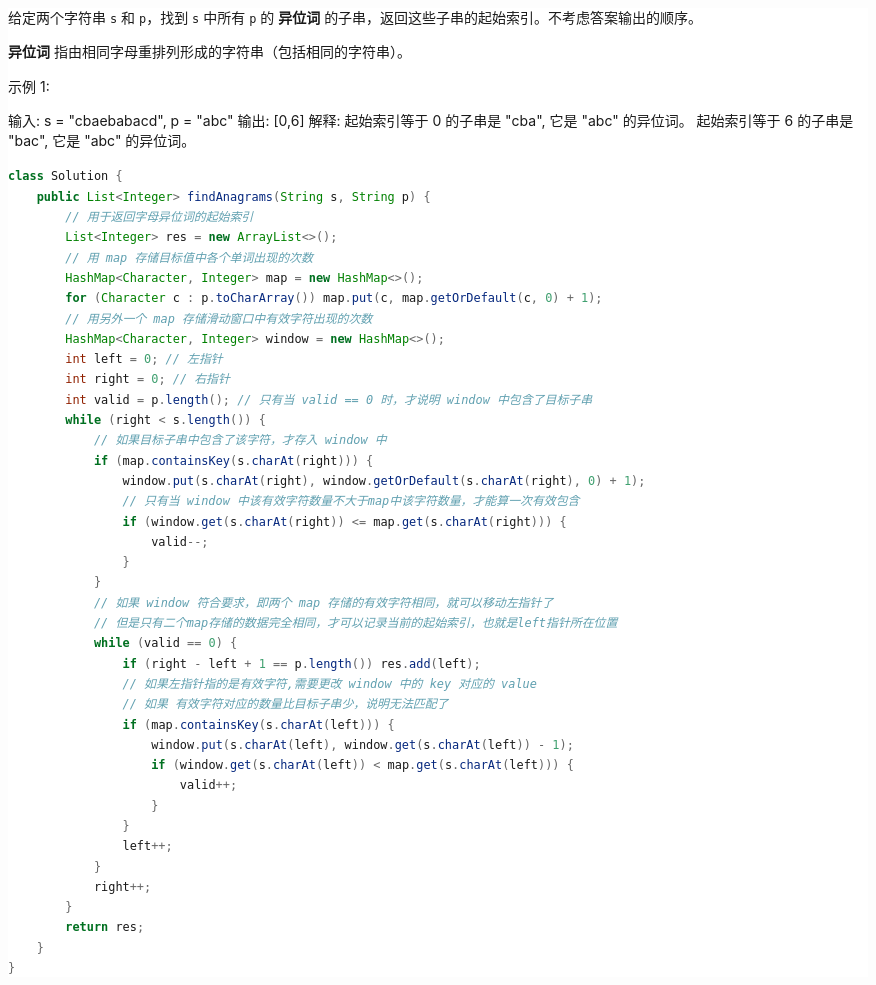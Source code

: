 给定两个字符串 `s` 和 `p`，找到 `s` 中所有 `p` 的 **异位词** 的子串，返回这些子串的起始索引。不考虑答案输出的顺序。

**异位词** 指由相同字母重排列形成的字符串（包括相同的字符串）。

示例 1:

输入: s = "cbaebabacd", p = "abc"
输出: [0,6]
解释:
起始索引等于 0 的子串是 "cba", 它是 "abc" 的异位词。
起始索引等于 6 的子串是 "bac", 它是 "abc" 的异位词。

```java
class Solution {
    public List<Integer> findAnagrams(String s, String p) {
        // 用于返回字母异位词的起始索引
        List<Integer> res = new ArrayList<>();
        // 用 map 存储目标值中各个单词出现的次数
        HashMap<Character, Integer> map = new HashMap<>();
        for (Character c : p.toCharArray()) map.put(c, map.getOrDefault(c, 0) + 1);
        // 用另外一个 map 存储滑动窗口中有效字符出现的次数
        HashMap<Character, Integer> window = new HashMap<>();
        int left = 0; // 左指针
        int right = 0; // 右指针
        int valid = p.length(); // 只有当 valid == 0 时，才说明 window 中包含了目标子串
        while (right < s.length()) {
            // 如果目标子串中包含了该字符，才存入 window 中
            if (map.containsKey(s.charAt(right))) {
                window.put(s.charAt(right), window.getOrDefault(s.charAt(right), 0) + 1);
                // 只有当 window 中该有效字符数量不大于map中该字符数量，才能算一次有效包含
                if (window.get(s.charAt(right)) <= map.get(s.charAt(right))) {
                    valid--;
                }
            }
            // 如果 window 符合要求，即两个 map 存储的有效字符相同，就可以移动左指针了
            // 但是只有二个map存储的数据完全相同，才可以记录当前的起始索引，也就是left指针所在位置
            while (valid == 0) {
                if (right - left + 1 == p.length()) res.add(left);
                // 如果左指针指的是有效字符,需要更改 window 中的 key 对应的 value
                // 如果 有效字符对应的数量比目标子串少，说明无法匹配了
                if (map.containsKey(s.charAt(left))) {
                    window.put(s.charAt(left), window.get(s.charAt(left)) - 1);
                    if (window.get(s.charAt(left)) < map.get(s.charAt(left))) {
                        valid++;
                    }
                }
                left++;
            }
            right++;
        }
        return res;
    }
}
```
